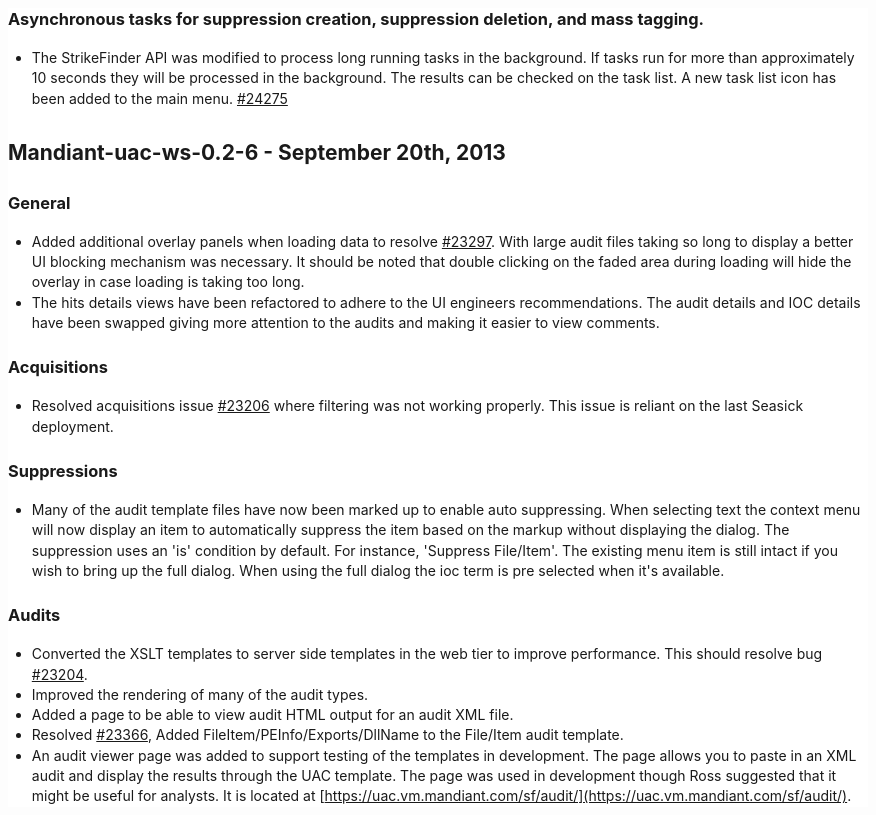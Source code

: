 ### Asynchronous tasks for suppression creation, suppression deletion, and mass tagging.

- The StrikeFinder API was modified to process long running tasks in the background.  If tasks run for more than
  approximately 10 seconds they will be processed in the background.  The results can be checked on the task list.  A
  new task list icon has been added to the main menu.
  [#24275](https://tp.mandiant.com/TargetProcess2/restui/tpview.aspx?acid=B2E5D5E30406CE90CBD2E567654B30BF#userStory/24275)


Mandiant-uac-ws-0.2-6 - September 20th, 2013
--------------------------------------------

### General

- Added additional overlay panels when loading data to resolve [#23297](https://tp.mandiant.com/TargetProcess2/restui/tpview.aspx?acid=B2E5D5E30406CE90CBD2E567654B30BF#bug/23297).
  With large audit files taking so long to display a better UI blocking mechanism was necessary.  It should be noted
  that double clicking on the faded area during loading will hide the overlay in case loading is taking too long.
- The hits details views have been refactored to adhere to the UI engineers recommendations.  The audit details and IOC
  details have been swapped giving more attention to the audits and making it easier to view comments.

### Acquisitions

- Resolved acquisitions issue [#23206](https://tp.mandiant.com/TargetProcess2/RestUI/TpView.aspx?acid=B2E5D5E30406CE90CBD2E567654B30BF#bug/23206)
  where filtering was not working properly.  This issue is reliant on the last Seasick deployment.

### Suppressions

- Many of the audit template files have now been marked up to enable auto suppressing.  When selecting text the context
  menu will now display an item to automatically suppress the item based on the markup without displaying the dialog.
  The suppression uses an 'is' condition by default.  For instance, 'Suppress File/Item'.  The existing menu item is
  still intact if you wish to bring up the full dialog.  When using the full dialog the ioc term is pre selected when
  it's available.

### Audits

- Converted the XSLT templates to server side templates in the web tier to improve performance.  This should resolve
  bug [#23204](https://tp.mandiant.com/TargetProcess2/restui/tpview.aspx?acid=B2E5D5E30406CE90CBD2E567654B30BF#bug/23204).
- Improved the rendering of many of the audit types.
- Added a page to be able to view audit HTML output for an audit XML file.
- Resolved [#23366](https://tp.mandiant.com/TargetProcess2/RestUI/TpView.aspx?acid=B2E5D5E30406CE90CBD2E567654B30BF#bug/23366),
  Added FileItem/PEInfo/Exports/DllName to the File/Item audit template.
- An audit viewer page was added to support testing of the templates in development.  The page allows you to paste in an
  XML audit and display the results through the UAC template.  The page was used in development though Ross suggested
  that it might be useful for analysts.  It is located at [https://uac.vm.mandiant.com/sf/audit/](https://uac.vm.mandiant.com/sf/audit/).
